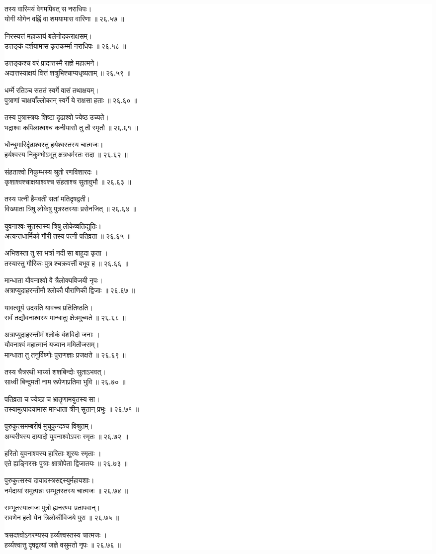 तस्य वारिमयं वेगमपिबत् स नराधिपः।  
योगी योगेन वह्निं वा शमयामास वारिणा ॥ २६.५७ ॥  
  
निरस्यत्तं महाकायं बलेनोदकराक्षसम्।  
उत्तङ्कं दर्शयामास कृतकर्म्मा नराधिपः ॥ २६.५८ ॥  
  
उत्तङ्कश्च वरं प्रादात्तस्मै राज्ञे महात्मने।  
अदात्तस्याक्षयं वित्तं शत्रुभिश्चाप्यधृष्यताम् ॥ २६.५९ ॥  
  
धर्म्मे रतिञ्च सततं स्वर्गे वासं तथाक्षयम्।  
पुत्राणां चाक्षयाँल्लोकान् स्वर्गे ये राक्षसा हताः ॥ २६.६० ॥  
  
तस्य पुत्रास्त्रयः शिष्टा दृढाश्वो ज्येष्ठ उच्यते।  
भद्राश्वः कपिलाश्वश्च कनीयासौ तु तौ स्मृतौ ॥ २६.६१ ॥  
  
धौन्धुमारिर्दृढाश्वस्तु हर्यश्वस्तस्य चात्मजः।  
हर्यश्वस्य निकुम्भोऽभूत् क्षत्रधर्मरतः सदा ॥ २६.६२ ॥  
  
संहताश्वो निकुम्भस्य श्रुतो रणविशारदः ।  
कृशाश्वश्चाक्षयाश्वश्च संहताश्च सुतावुभौ ॥ २६.६३ ॥  
  
तस्य पत्नी हैमवती सतां मतिदृषद्वती।  
विख्याता त्रिषु लोकेषु पुत्रस्तस्याः प्रसेनजित् ॥ २६.६४ ॥  
  
युवनाश्वः सुतस्तस्य त्रिषु लोकेष्वतिद्युतिः।  
अत्यन्तधार्मिको गौरी तस्य पत्नी पतिव्रता ॥ २६.६५ ॥  
  
अभिशस्ता तु सा भर्त्रा नदी सा बाहुदा कृता ।  
तस्यास्तु गौरिकः पुत्र श्चक्रवर्त्ती बभूव ह ॥ २६.६६ ॥  
  
मान्धाता यौवनाश्वो वै त्रैलोक्यविजयी नृपः।  
अत्राप्युदाहरन्तीमौ श्लोकौ पौराणिकी द्विजाः ॥ २६.६७ ॥  
  
यावत्सूर्य उदयति यावच्च प्रतितिष्ठति।  
सर्वं तद्यौवनाश्वस्य मान्धातुः क्षेत्रमुच्यते ॥ २६.६८ ॥  
  
अत्राप्युदाहरन्तीमं श्लोकं वंशविदो जनाः ।  
यौवनाश्वं महात्मानं यज्वान ममितौजसम्।  
मान्धाता तु तनुर्विष्णोः पुराणज्ञाः प्रजक्षते ॥ २६.६९ ॥  
  
तस्य चैत्ररथी भार्य्या शशबिन्दोः सुताऽभवत्।  
साध्वी बिन्दुमती नाम रूपेणाप्रतिमा भुवि ॥ २६.७० ॥  
  
पतिव्रता च ज्येष्ठा च भ्रातॄणामयुतस्य सा।  
तस्यामुत्पादयामास मान्धाता त्रीन् सुतान् प्रभुः ॥ २६.७१ ॥  
  
पुरुकुत्समम्बरीषं मुचुकुन्दञ्च विश्रुतम्।  
अम्बरीषस्य दायादो युवनाश्वोऽपरः स्मृतः ॥ २६.७२ ॥  
  
हरितो युवनाश्वस्य हारिताः शूरयः स्मृताः ।  
एते ह्यङ्गिरसः पुत्राः क्षात्रोपेता द्विजातयः ॥ २६.७३ ॥  
  
पुरुकुत्सस्य दायादस्त्रसद्दस्युर्महायशाः।  
नर्मदायां समुत्पन्नः सम्भूतस्तस्य चात्मजः ॥ २६.७४ ॥  
  
सम्भूतस्यात्मजः पुत्रो ह्यनरण्यः प्रतापवान्।  
रावणेन हतो येन त्रिलोकीविजये पुरा ॥ २६.७५ ॥  
  
त्रसदश्वोऽनरण्यस्य हर्य्यश्वस्तस्य चात्मजः ।  
हर्य्यश्वात्तु दृषद्वत्यां जज्ञे वसुमतो नृपः ॥ २६.७६ ॥  
  